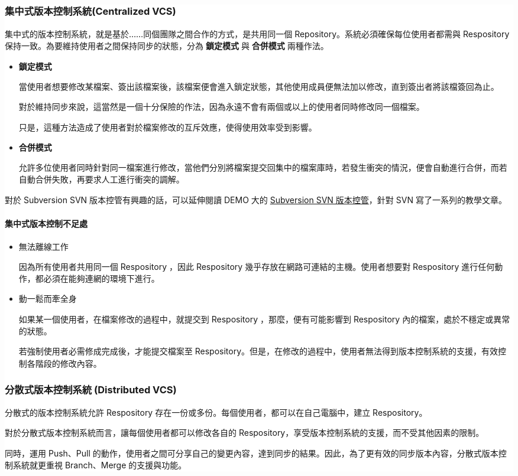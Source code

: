 ### 集中式版本控制系統(Centralized VCS)

集中式的版本控制系統，就是基於……同個團隊之間合作的方式，是共用同一個 Repository。系統必須確保每位使用者都需與 Respository 保持一致。為要維持使用者之間保持同步的狀態，分為 **鎖定模式** 與 **合併模式** 兩種作法。

- **鎖定模式**

  當使用者想要修改某檔案、簽出該檔案後，該檔案便會進入鎖定狀態，其他使用成員便無法加以修改，直到簽出者將該檔簽回為止。

  對於維持同步來說，這當然是一個十分保險的作法，因為永遠不會有兩個或以上的使用者同時修改同一個檔案。

  只是，這種方法造成了使用者對於檔案修改的互斥效應，使得使用效率受到影響。

- **合併模式**

  允許多位使用者同時針對同一檔案進行修改，當他們分別將檔案提交回集中的檔案庫時，若發生衝突的情況，便會自動進行合併，而若自動合併失敗，再要求人工進行衝突的調解。

對於 Subversion SVN 版本控管有興趣的話，可以延伸閱讀 DEMO 大的 [Subversion SVN 版本控管](https://demo.tc/post/702)，針對 SVN 寫了一系列的教學文章。

#### 集中式版本控制不足處

- 無法離線工作

  因為所有使用者共用同一個 Respository ，因此 Respository 幾乎存放在網路可連結的主機。使用者想要對 Respository 進行任何動作，都必須在能夠連網的環境下進行。

- 動一鬆而牽全身

  如果某一個使用者，在檔案修改的過程中，就提交到 Respository ，那麼，便有可能影響到 Respository 內的檔案，處於不穩定或異常的狀態。

  若強制使用者必需修成完成後，才能提交檔案至 Respository。但是，在修改的過程中，使用者無法得到版本控制系統的支援，有效控制各階段的修改內容。

### 分散式版本控制系統 (Distributed VCS)

分散式的版本控制系統允許 Respository 存在一份或多份。每個使用者，都可以在自己電腦中，建立 Respository。

對於分散式版本控制系統而言，讓每個使用者都可以修改各自的 Respository，享受版本控制系統的支援，而不受其他因素的限制。

同時，運用 Push、Pull 的動作，使用者之間可分享自己的變更內容，達到同步的結果。因此，為了更有效的同步版本內容，分散式版本控制系統就更重視 Branch、Merge 的支援與功能。
